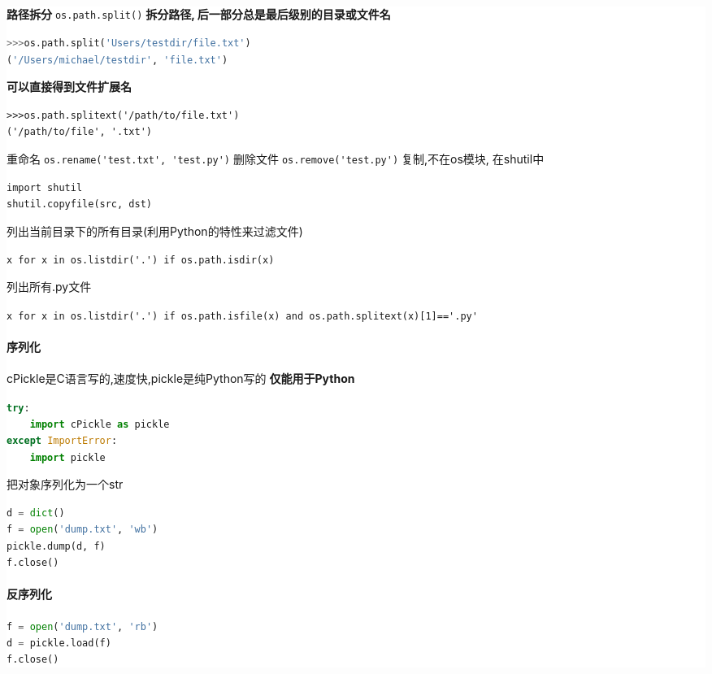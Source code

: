 **路径拆分**
`os.path.split()`
**拆分路径, 后一部分总是最后级别的目录或文件名**

``` python
>>>os.path.split('Users/testdir/file.txt')
('/Users/michael/testdir', 'file.txt')
```
**可以直接得到文件扩展名**
```
>>>os.path.splitext('/path/to/file.txt')
('/path/to/file', '.txt')
```
重命名
`os.rename('test.txt', 'test.py')`
删除文件
`os.remove('test.py')`
复制,不在os模块, 在shutil中
```
import shutil
shutil.copyfile(src, dst)
```
列出当前目录下的所有目录(利用Python的特性来过滤文件)
```
x for x in os.listdir('.') if os.path.isdir(x)
```
列出所有.py文件
```
x for x in os.listdir('.') if os.path.isfile(x) and os.path.splitext(x)[1]=='.py'
```

#### 序列化

cPickle是C语言写的,速度快,pickle是纯Python写的
**仅能用于Python**

``` python
try:
    import cPickle as pickle
except ImportError:
    import pickle
```

把对象序列化为一个str

``` python
d = dict()
f = open('dump.txt', 'wb')
pickle.dump(d, f)
f.close()
```

#### 反序列化

``` python
f = open('dump.txt', 'rb')
d = pickle.load(f)
f.close()
```
